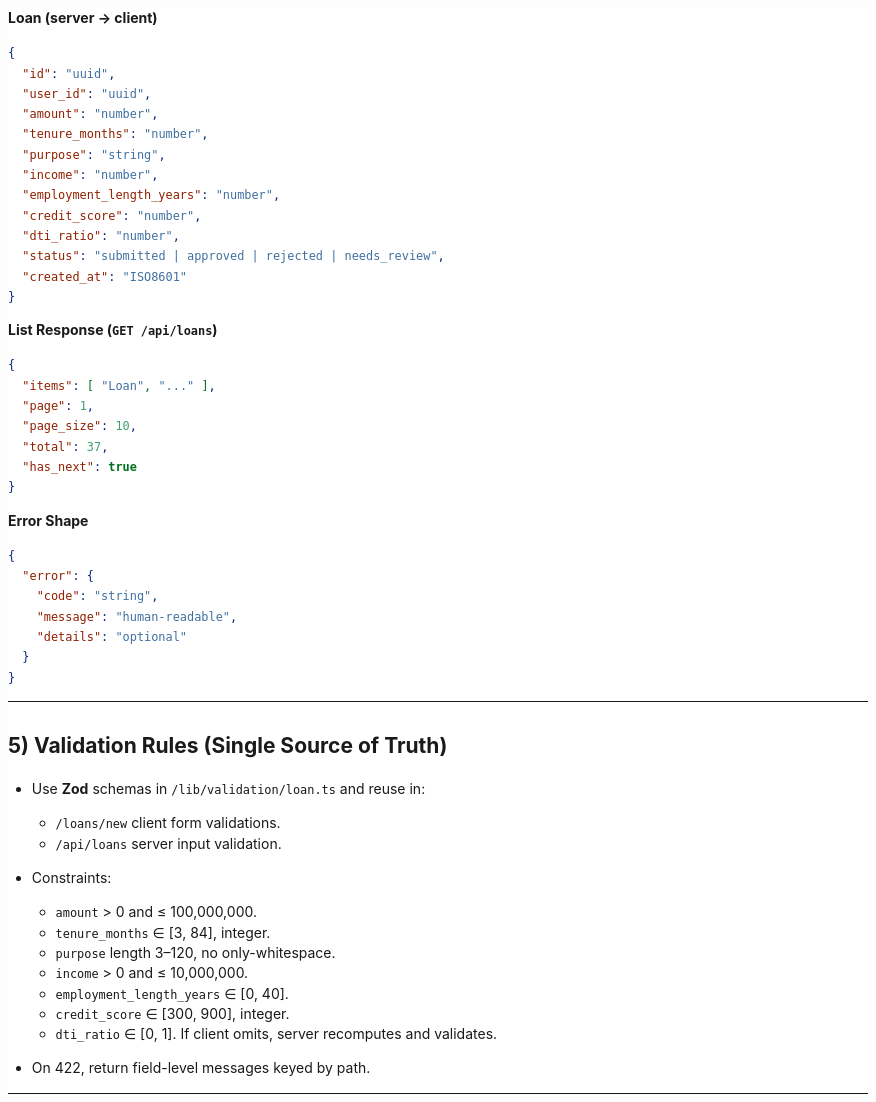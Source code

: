 **Loan (server → client)**

```json
{
  "id": "uuid",
  "user_id": "uuid",
  "amount": "number",
  "tenure_months": "number",
  "purpose": "string",
  "income": "number",
  "employment_length_years": "number",
  "credit_score": "number",
  "dti_ratio": "number",
  "status": "submitted | approved | rejected | needs_review",
  "created_at": "ISO8601"
}
```

**List Response (`GET /api/loans`)**

```json
{
  "items": [ "Loan", "..." ],
  "page": 1,
  "page_size": 10,
  "total": 37,
  "has_next": true
}
```

**Error Shape**

```json
{
  "error": {
    "code": "string",
    "message": "human-readable",
    "details": "optional"
  }
}
```

---

## 5) Validation Rules (Single Source of Truth)

* Use **Zod** schemas in `/lib/validation/loan.ts` and reuse in:

  * `/loans/new` client form validations.
  * `/api/loans` server input validation.
* Constraints:

  * `amount` > 0 and ≤ 100,000,000.
  * `tenure_months` ∈ \[3, 84], integer.
  * `purpose` length 3–120, no only-whitespace.
  * `income` > 0 and ≤ 10,000,000.
  * `employment_length_years` ∈ \[0, 40].
  * `credit_score` ∈ \[300, 900], integer.
  * `dti_ratio` ∈ \[0, 1]. If client omits, server recomputes and validates.
* On 422, return field-level messages keyed by path.

---